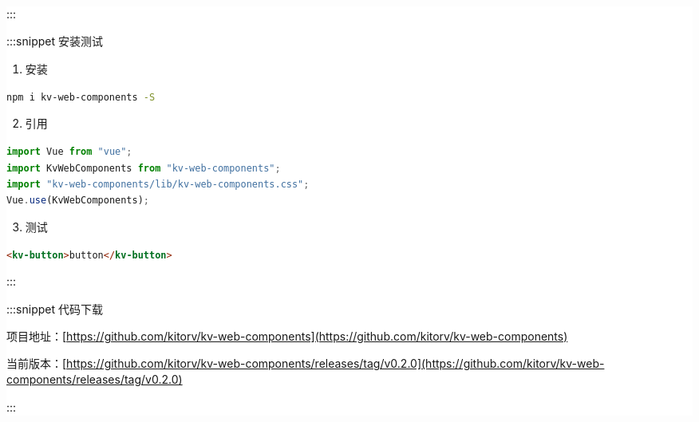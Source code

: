 :::

:::snippet 安装测试

1. 安装

```bash
npm i kv-web-components -S
```

2. 引用

```javascript
import Vue from "vue";
import KvWebComponents from "kv-web-components";
import "kv-web-components/lib/kv-web-components.css";
Vue.use(KvWebComponents);
```

3. 测试

```html
<kv-button>button</kv-button>
```

:::

:::snippet 代码下载

项目地址：[https://github.com/kitorv/kv-web-components](https://github.com/kitorv/kv-web-components)

当前版本：[https://github.com/kitorv/kv-web-components/releases/tag/v0.2.0](https://github.com/kitorv/kv-web-components/releases/tag/v0.2.0)

:::
